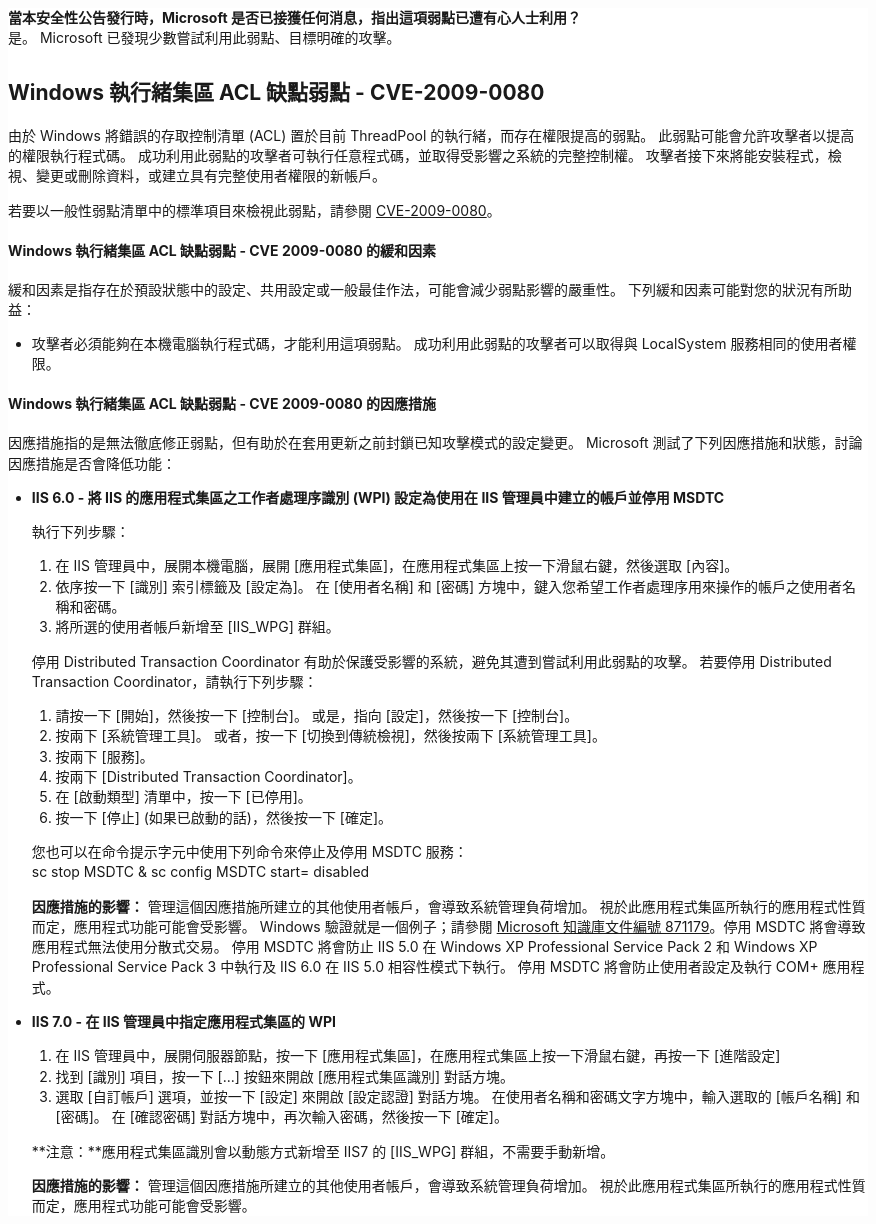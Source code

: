 **當本安全性公告發行時，Microsoft 是否已接獲任何消息，指出這項弱點已遭有心人士利用？**    
是。 Microsoft 已發現少數嘗試利用此弱點、目標明確的攻擊。
  
Windows 執行緒集區 ACL 缺點弱點 - CVE-2009-0080  
-----------------------------------------------
  
<span></span>
由於 Windows 將錯誤的存取控制清單 (ACL) 置於目前 ThreadPool 的執行緒，而存在權限提高的弱點。 此弱點可能會允許攻擊者以提高的權限執行程式碼。 成功利用此弱點的攻擊者可執行任意程式碼，並取得受影響之系統的完整控制權。 攻擊者接下來將能安裝程式，檢視、變更或刪除資料，或建立具有完整使用者權限的新帳戶。
  
若要以一般性弱點清單中的標準項目來檢視此弱點，請參閱 [CVE-2009-0080](http://www.cve.mitre.org/cgi-bin/cvename.cgi?name=cve-2009-0080)。
  
#### Windows 執行緒集區 ACL 缺點弱點 - CVE 2009-0080 的緩和因素
  
緩和因素是指存在於預設狀態中的設定、共用設定或一般最佳作法，可能會減少弱點影響的嚴重性。 下列緩和因素可能對您的狀況有所助益：
  
-   攻擊者必須能夠在本機電腦執行程式碼，才能利用這項弱點。 成功利用此弱點的攻擊者可以取得與 LocalSystem 服務相同的使用者權限。
  
#### Windows 執行緒集區 ACL 缺點弱點 - CVE 2009-0080 的因應措施
  
因應措施指的是無法徹底修正弱點，但有助於在套用更新之前封鎖已知攻擊模式的設定變更。 Microsoft 測試了下列因應措施和狀態，討論因應措施是否會降低功能：
  
-   **IIS 6.0 - 將 IIS 的應用程式集區之工作者處理序識別 (WPI) 設定為使用在 IIS 管理員中建立的帳戶並停用 MSDTC**
  
    執行下列步驟：
  
    1.  在 IIS 管理員中，展開本機電腦，展開 \[應用程式集區\]，在應用程式集區上按一下滑鼠右鍵，然後選取 \[內容\]。  
    2.  依序按一下 \[識別\] 索引標籤及 \[設定為\]。 在 \[使用者名稱\] 和 \[密碼\] 方塊中，鍵入您希望工作者處理序用來操作的帳戶之使用者名稱和密碼。  
    3.  將所選的使用者帳戶新增至 \[IIS\_WPG\] 群組。
  
    停用 Distributed Transaction Coordinator 有助於保護受影響的系統，避免其遭到嘗試利用此弱點的攻擊。 若要停用 Distributed Transaction Coordinator，請執行下列步驟：
  
    1.  請按一下 \[開始\]，然後按一下 \[控制台\]。 或是，指向 \[設定\]，然後按一下 \[控制台\]。  
    2.  按兩下 \[系統管理工具\]。 或者，按一下 \[切換到傳統檢視\]，然後按兩下 \[系統管理工具\]。  
    3.  按兩下 \[服務\]。  
    4.  按兩下 \[Distributed Transaction Coordinator\]。  
    5.  在 \[啟動類型\] 清單中，按一下 \[已停用\]。  
    6.  按一下 \[停止\] (如果已啟動的話)，然後按一下 \[確定\]。
  
    您也可以在命令提示字元中使用下列命令來停止及停用 MSDTC 服務：  
    sc stop MSDTC & sc config MSDTC start= disabled
  
    **因應措施的影響：** 管理這個因應措施所建立的其他使用者帳戶，會導致系統管理負荷增加。 視於此應用程式集區所執行的應用程式性質而定，應用程式功能可能會受影響。 Windows 驗證就是一個例子；請參閱 [Microsoft 知識庫文件編號 871179](http://support.microsoft.com/kb/871179/zh-tw)。停用 MSDTC 將會導致應用程式無法使用分散式交易。 停用 MSDTC 將會防止 IIS 5.0 在 Windows XP Professional Service Pack 2 和 Windows XP Professional Service Pack 3 中執行及 IIS 6.0 在 IIS 5.0 相容性模式下執行。 停用 MSDTC 將會防止使用者設定及執行 COM+ 應用程式。
  
-   **IIS 7.0 - 在 IIS 管理員中指定應用程式集區的 WPI**
  
    1.  在 IIS 管理員中，展開伺服器節點，按一下 \[應用程式集區\]，在應用程式集區上按一下滑鼠右鍵，再按一下 \[進階設定\]  
    2.  找到 \[識別\] 項目，按一下 \[...\] 按鈕來開啟 \[應用程式集區識別\] 對話方塊。  
    3.  選取 \[自訂帳戶\] 選項，並按一下 \[設定\] 來開啟 \[設定認證\] 對話方塊。 在使用者名稱和密碼文字方塊中，輸入選取的 \[帳戶名稱\] 和 \[密碼\]。 在 \[確認密碼\] 對話方塊中，再次輸入密碼，然後按一下 \[確定\]。
  
    **注意：**應用程式集區識別會以動態方式新增至 IIS7 的 \[IIS\_WPG\] 群組，不需要手動新增。
  
    **因應措施的影響：** 管理這個因應措施所建立的其他使用者帳戶，會導致系統管理負荷增加。 視於此應用程式集區所執行的應用程式性質而定，應用程式功能可能會受影響。
  